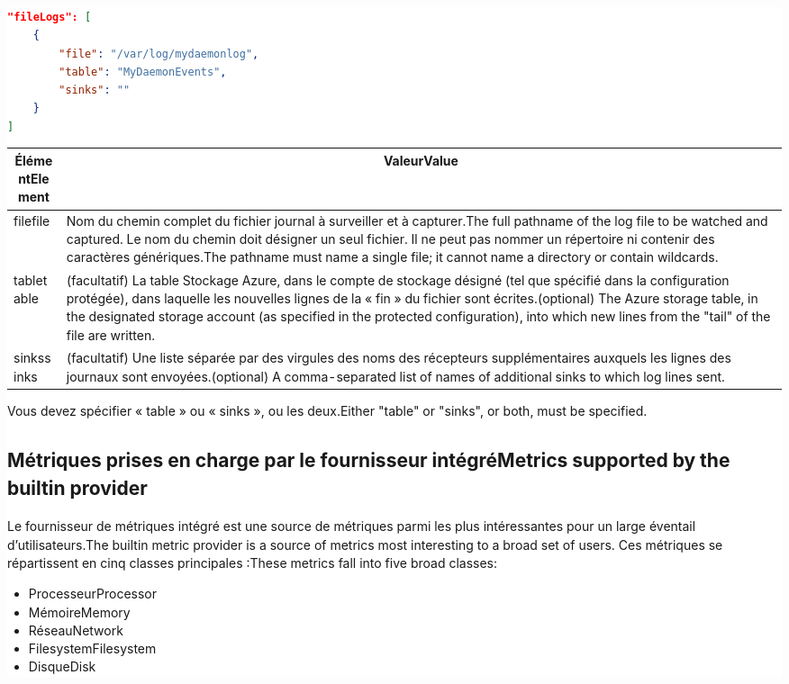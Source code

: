 ```json
"fileLogs": [
    {
        "file": "/var/log/mydaemonlog",
        "table": "MyDaemonEvents",
        "sinks": ""
    }
]
```

<span data-ttu-id="e0a0a-359">Élément</span><span class="sxs-lookup"><span data-stu-id="e0a0a-359">Element</span></span> | <span data-ttu-id="e0a0a-360">Valeur</span><span class="sxs-lookup"><span data-stu-id="e0a0a-360">Value</span></span>
------- | -----
<span data-ttu-id="e0a0a-361">file</span><span class="sxs-lookup"><span data-stu-id="e0a0a-361">file</span></span> | <span data-ttu-id="e0a0a-362">Nom du chemin complet du fichier journal à surveiller et à capturer.</span><span class="sxs-lookup"><span data-stu-id="e0a0a-362">The full pathname of the log file to be watched and captured.</span></span> <span data-ttu-id="e0a0a-363">Le nom du chemin doit désigner un seul fichier. Il ne peut pas nommer un répertoire ni contenir des caractères génériques.</span><span class="sxs-lookup"><span data-stu-id="e0a0a-363">The pathname must name a single file; it cannot name a directory or contain wildcards.</span></span>
<span data-ttu-id="e0a0a-364">table</span><span class="sxs-lookup"><span data-stu-id="e0a0a-364">table</span></span> | <span data-ttu-id="e0a0a-365">(facultatif) La table Stockage Azure, dans le compte de stockage désigné (tel que spécifié dans la configuration protégée), dans laquelle les nouvelles lignes de la « fin » du fichier sont écrites.</span><span class="sxs-lookup"><span data-stu-id="e0a0a-365">(optional) The Azure storage table, in the designated storage account (as specified in the protected configuration), into which new lines from the "tail" of the file are written.</span></span>
<span data-ttu-id="e0a0a-366">sinks</span><span class="sxs-lookup"><span data-stu-id="e0a0a-366">sinks</span></span> | <span data-ttu-id="e0a0a-367">(facultatif) Une liste séparée par des virgules des noms des récepteurs supplémentaires auxquels les lignes des journaux sont envoyées.</span><span class="sxs-lookup"><span data-stu-id="e0a0a-367">(optional) A comma-separated list of names of additional sinks to which log lines sent.</span></span>

<span data-ttu-id="e0a0a-368">Vous devez spécifier « table » ou « sinks », ou les deux.</span><span class="sxs-lookup"><span data-stu-id="e0a0a-368">Either "table" or "sinks", or both, must be specified.</span></span>

## <a name="metrics-supported-by-the-builtin-provider"></a><span data-ttu-id="e0a0a-369">Métriques prises en charge par le fournisseur intégré</span><span class="sxs-lookup"><span data-stu-id="e0a0a-369">Metrics supported by the builtin provider</span></span>

<span data-ttu-id="e0a0a-370">Le fournisseur de métriques intégré est une source de métriques parmi les plus intéressantes pour un large éventail d’utilisateurs.</span><span class="sxs-lookup"><span data-stu-id="e0a0a-370">The builtin metric provider is a source of metrics most interesting to a broad set of users.</span></span> <span data-ttu-id="e0a0a-371">Ces métriques se répartissent en cinq classes principales :</span><span class="sxs-lookup"><span data-stu-id="e0a0a-371">These metrics fall into five broad classes:</span></span>

* <span data-ttu-id="e0a0a-372">Processeur</span><span class="sxs-lookup"><span data-stu-id="e0a0a-372">Processor</span></span>
* <span data-ttu-id="e0a0a-373">Mémoire</span><span class="sxs-lookup"><span data-stu-id="e0a0a-373">Memory</span></span>
* <span data-ttu-id="e0a0a-374">Réseau</span><span class="sxs-lookup"><span data-stu-id="e0a0a-374">Network</span></span>
* <span data-ttu-id="e0a0a-375">Filesystem</span><span class="sxs-lookup"><span data-stu-id="e0a0a-375">Filesystem</span></span>
* <span data-ttu-id="e0a0a-376">Disque</span><span class="sxs-lookup"><span data-stu-id="e0a0a-376">Disk</span></span>
